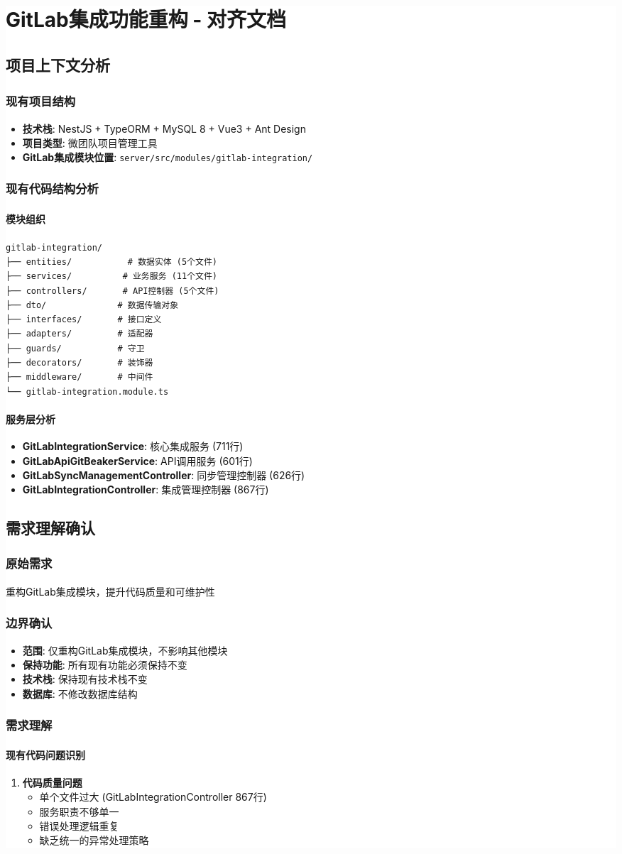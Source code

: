 # GitLab集成功能重构 - 对齐文档

## 项目上下文分析

### 现有项目结构
- **技术栈**: NestJS + TypeORM + MySQL 8 + Vue3 + Ant Design
- **项目类型**: 微团队项目管理工具
- **GitLab集成模块位置**: `server/src/modules/gitlab-integration/`

### 现有代码结构分析

#### 模块组织
```
gitlab-integration/
├── entities/           # 数据实体 (5个文件)
├── services/          # 业务服务 (11个文件)
├── controllers/       # API控制器 (5个文件)
├── dto/              # 数据传输对象
├── interfaces/       # 接口定义
├── adapters/         # 适配器
├── guards/           # 守卫
├── decorators/       # 装饰器
├── middleware/       # 中间件
└── gitlab-integration.module.ts
```

#### 服务层分析
- **GitLabIntegrationService**: 核心集成服务 (711行)
- **GitLabApiGitBeakerService**: API调用服务 (601行)
- **GitLabSyncManagementController**: 同步管理控制器 (626行)
- **GitLabIntegrationController**: 集成管理控制器 (867行)

## 需求理解确认

### 原始需求
重构GitLab集成模块，提升代码质量和可维护性

### 边界确认
- **范围**: 仅重构GitLab集成模块，不影响其他模块
- **保持功能**: 所有现有功能必须保持不变
- **技术栈**: 保持现有技术栈不变
- **数据库**: 不修改数据库结构

### 需求理解

#### 现有代码问题识别

1. **代码质量问题**
   - 单个文件过大 (GitLabIntegrationController 867行)
   - 服务职责不够单一
   - 错误处理逻辑重复
   - 缺乏统一的异常处理策略
